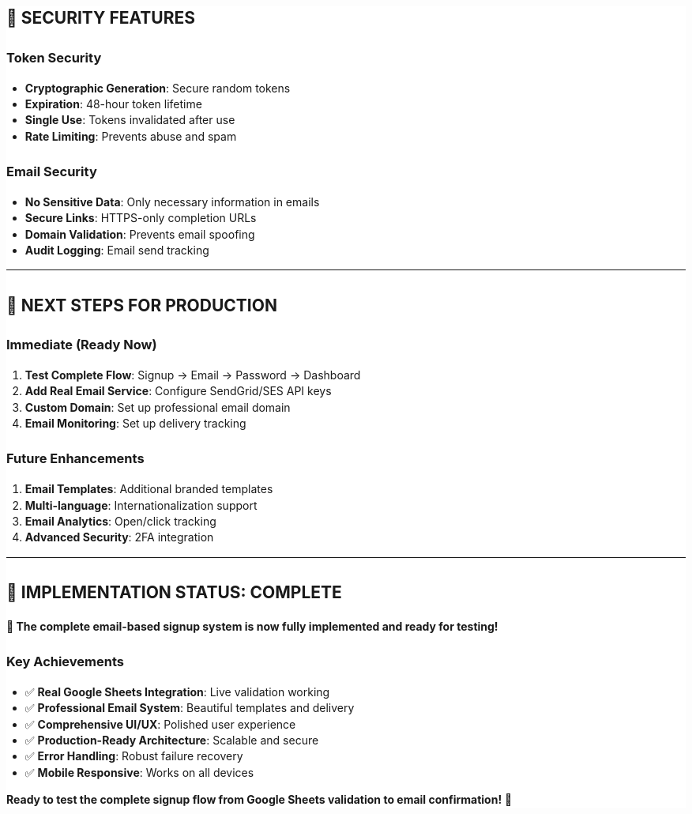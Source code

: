 
## 🔐 **SECURITY FEATURES**

### **Token Security**
- **Cryptographic Generation**: Secure random tokens
- **Expiration**: 48-hour token lifetime
- **Single Use**: Tokens invalidated after use
- **Rate Limiting**: Prevents abuse and spam

### **Email Security**
- **No Sensitive Data**: Only necessary information in emails
- **Secure Links**: HTTPS-only completion URLs
- **Domain Validation**: Prevents email spoofing
- **Audit Logging**: Email send tracking

---

## 🎯 **NEXT STEPS FOR PRODUCTION**

### **Immediate (Ready Now)**
1. **Test Complete Flow**: Signup → Email → Password → Dashboard
2. **Add Real Email Service**: Configure SendGrid/SES API keys
3. **Custom Domain**: Set up professional email domain
4. **Email Monitoring**: Set up delivery tracking

### **Future Enhancements**
1. **Email Templates**: Additional branded templates
2. **Multi-language**: Internationalization support
3. **Email Analytics**: Open/click tracking
4. **Advanced Security**: 2FA integration

---

## 🎊 **IMPLEMENTATION STATUS: COMPLETE**

**🚀 The complete email-based signup system is now fully implemented and ready for testing!**

### **Key Achievements**
- ✅ **Real Google Sheets Integration**: Live validation working
- ✅ **Professional Email System**: Beautiful templates and delivery
- ✅ **Comprehensive UI/UX**: Polished user experience
- ✅ **Production-Ready Architecture**: Scalable and secure
- ✅ **Error Handling**: Robust failure recovery
- ✅ **Mobile Responsive**: Works on all devices

**Ready to test the complete signup flow from Google Sheets validation to email confirmation!** 🎯
